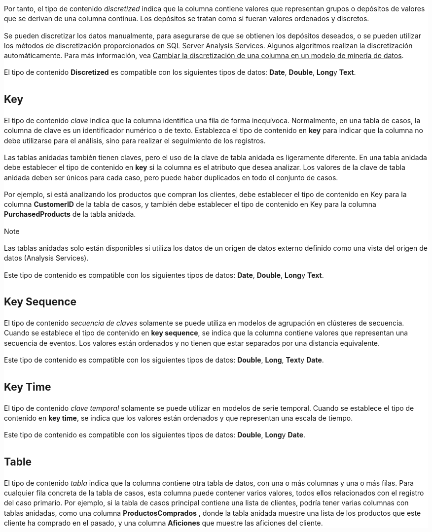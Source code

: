  Por tanto, el tipo de contenido *discretized* indica que la columna contiene valores que representan grupos o depósitos de valores que se derivan de una columna continua. Los depósitos se tratan como si fueran valores ordenados y discretos.  
  
 Se pueden discretizar los datos manualmente, para asegurarse de que se obtienen los depósitos deseados, o se pueden utilizar los métodos de discretización proporcionados en SQL Server Analysis Services. Algunos algoritmos realizan la discretización automáticamente. Para más información, vea [Cambiar la discretización de una columna en un modelo de minería de datos](../../analysis-services/data-mining/change-the-discretization-of-a-column-in-a-mining-model.md).  
  
 El tipo de contenido **Discretized** es compatible con los siguientes tipos de datos: **Date**, **Double**, **Long**y **Text**.  
  
## <a name="key"></a>Key  
 El tipo de contenido *clave* indica que la columna identifica una fila de forma inequívoca. Normalmente, en una tabla de casos, la columna de clave es un identificador numérico o de texto. Establezca el tipo de contenido en **key** para indicar que la columna no debe utilizarse para el análisis, sino para realizar el seguimiento de los registros.  
  
 Las tablas anidadas también tienen claves, pero el uso de la clave de tabla anidada es ligeramente diferente. En una tabla anidada debe establecer el tipo de contenido en **key** si la columna es el atributo que desea analizar. Los valores de la clave de tabla anidada deben ser únicos para cada caso, pero puede haber duplicados en todo el conjunto de casos.  
  
 Por ejemplo, si está analizando los productos que compran los clientes, debe establecer el tipo de contenido en Key para la columna **CustomerID** de la tabla de casos, y también debe establecer el tipo de contenido en Key para la columna **PurchasedProducts** de la tabla anidada.  
  
> [!NOTE]  
>  Las tablas anidadas solo están disponibles si utiliza los datos de un origen de datos externo definido como una vista del origen de datos (Analysis Services).  
  
 Este tipo de contenido es compatible con los siguientes tipos de datos: **Date**, **Double**, **Long**y **Text**.  
  
## <a name="key-sequence"></a>Key Sequence  
 El tipo de contenido *secuencia de claves* solamente se puede utiliza en modelos de agrupación en clústeres de secuencia. Cuando se establece el tipo de contenido en **key sequence**, se indica que la columna contiene valores que representan una secuencia de eventos. Los valores están ordenados y no tienen que estar separados por una distancia equivalente.  
  
 Este tipo de contenido es compatible con los siguientes tipos de datos: **Double**, **Long**, **Text**y **Date**.  
  
## <a name="key-time"></a>Key Time  
 El tipo de contenido *clave temporal* solamente se puede utilizar en modelos de serie temporal. Cuando se establece el tipo de contenido en **key time**, se indica que los valores están ordenados y que representan una escala de tiempo.  
  
 Este tipo de contenido es compatible con los siguientes tipos de datos: **Double**, **Long**y **Date**.  
  
## <a name="table"></a>Table  
 El tipo de contenido *tabla* indica que la columna contiene otra tabla de datos, con una o más columnas y una o más filas. Para cualquier fila concreta de la tabla de casos, esta columna puede contener varios valores, todos ellos relacionados con el registro del caso primario. Por ejemplo, si la tabla de casos principal contiene una lista de clientes, podría tener varias columnas con tablas anidadas, como una columna **ProductosComprados** , donde la tabla anidada muestre una lista de los productos que este cliente ha comprado en el pasado, y una columna **Aficiones** que muestre las aficiones del cliente.  
  